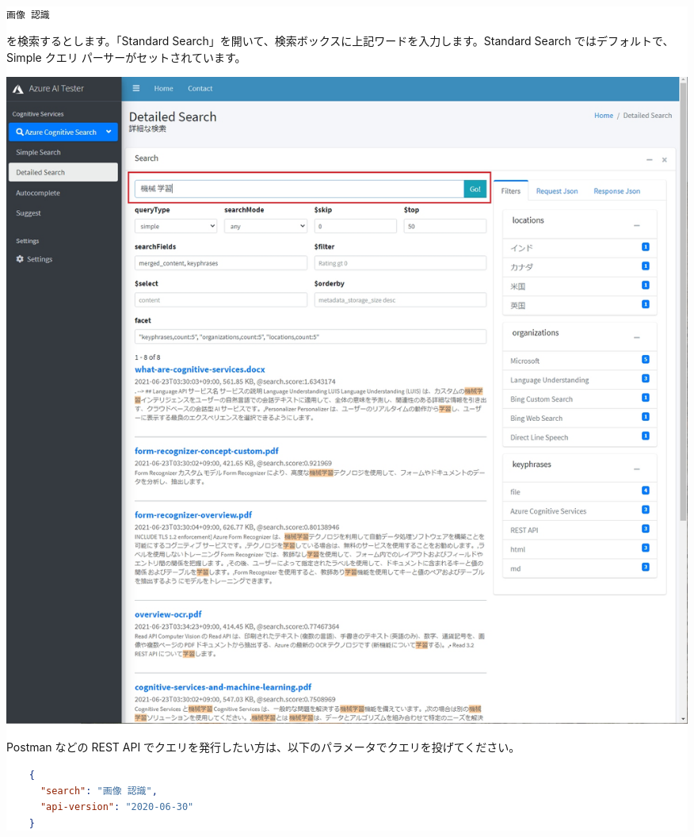 ```
画像 認識
```

を検索するとします。「Standard Search」を開いて、検索ボックスに上記ワードを入力します。Standard Search ではデフォルトで、Simple クエリ パーサーがセットされています。

<img src="./media/search/008.jpg" />

Postman などの REST API でクエリを発行したい方は、以下のパラメータでクエリを投げてください。

```json
    {  
      "search": "画像 認識",
      "api-version": "2020-06-30"
    }
```
